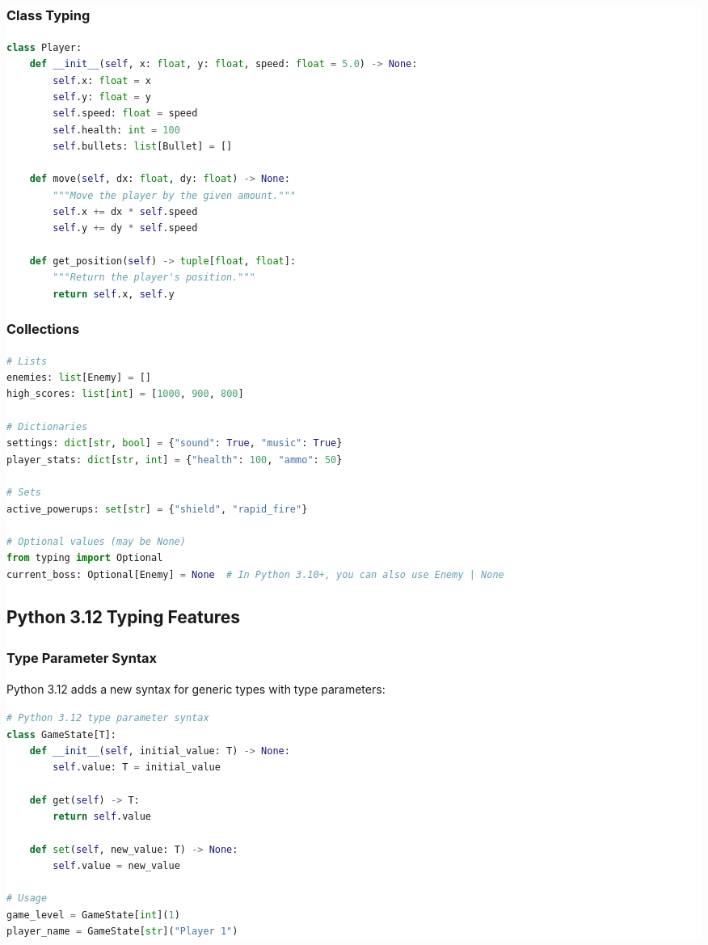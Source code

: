 ### Class Typing

```python
class Player:
    def __init__(self, x: float, y: float, speed: float = 5.0) -> None:
        self.x: float = x
        self.y: float = y
        self.speed: float = speed
        self.health: int = 100
        self.bullets: list[Bullet] = []

    def move(self, dx: float, dy: float) -> None:
        """Move the player by the given amount."""
        self.x += dx * self.speed
        self.y += dy * self.speed

    def get_position(self) -> tuple[float, float]:
        """Return the player's position."""
        return self.x, self.y
```

### Collections

```python
# Lists
enemies: list[Enemy] = []
high_scores: list[int] = [1000, 900, 800]

# Dictionaries
settings: dict[str, bool] = {"sound": True, "music": True}
player_stats: dict[str, int] = {"health": 100, "ammo": 50}

# Sets
active_powerups: set[str] = {"shield", "rapid_fire"}

# Optional values (may be None)
from typing import Optional
current_boss: Optional[Enemy] = None  # In Python 3.10+, you can also use Enemy | None
```

## Python 3.12 Typing Features

### Type Parameter Syntax

Python 3.12 adds a new syntax for generic types with type parameters:

```python
# Python 3.12 type parameter syntax
class GameState[T]:
    def __init__(self, initial_value: T) -> None:
        self.value: T = initial_value
        
    def get(self) -> T:
        return self.value
        
    def set(self, new_value: T) -> None:
        self.value = new_value

# Usage
game_level = GameState[int](1)
player_name = GameState[str]("Player 1")
```
